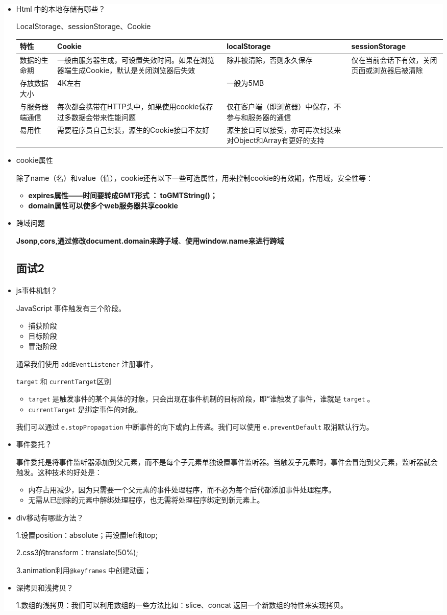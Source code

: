 - Html 中的本地存储有哪些？

  LocalStorage、sessionStorage、Cookie

  | 特性           | Cookie                                                       | localStorage                                                | sessionStorage                               |
  | -------------- | ------------------------------------------------------------ | ----------------------------------------------------------- | -------------------------------------------- |
  | 数据的生命期   | 一般由服务器生成，可设置失效时间。如果在浏览器端生成Cookie，默认是关闭浏览器后失效 | 除非被清除，否则永久保存                                    | 仅在当前会话下有效，关闭页面或浏览器后被清除 |
  | 存放数据大小   | 4K左右                                                       | 一般为5MB                                                   |                                              |
  | 与服务器端通信 | 每次都会携带在HTTP头中，如果使用cookie保存过多数据会带来性能问题 | 仅在客户端（即浏览器）中保存，不参与和服务器的通信          |                                              |
  | 易用性         | 需要程序员自己封装，源生的Cookie接口不友好                   | 源生接口可以接受，亦可再次封装来对Object和Array有更好的支持 |                                              |

- cookie属性

  除了name（名）和value（值），cookie还有以下一些可选属性，用来控制cookie的有效期，作用域，安全性等：

  - **expires属性——时间要转成GMT形式 ： toGMTString()；**
  - **domain属性可以使多个web服务器共享cookie**

- 跨域问题

  **Jsonp**,**cors**,**通过修改document.domain来跨子域**、**使用window.name来进行跨域**
  ## 面试2

- js事件机制？

  JavaScript 事件触发有三个阶段。

  - 捕获阶段
  - 目标阶段
  - 冒泡阶段

  通常我们使用 `addEventListener` 注册事件，

  `target` 和 `currentTarget`区别

  - `target` 是触发事件的某个具体的对象，只会出现在事件机制的目标阶段，即“谁触发了事件，谁就是 `target` 。
  - `currentTarget` 是绑定事件的对象。

  我们可以通过 `e.stopPropagation` 中断事件的向下或向上传递。我们可以使用 `e.preventDefault` 取消默认行为。

- 事件委托？

  事件委托是将事件监听器添加到父元素，而不是每个子元素单独设置事件监听器。当触发子元素时，事件会冒泡到父元素，监听器就会触发。这种技术的好处是：

  - 内存占用减少，因为只需要一个父元素的事件处理程序，而不必为每个后代都添加事件处理程序。
  - 无需从已删除的元素中解绑处理程序，也无需将处理程序绑定到新元素上。

- div移动有哪些方法？

  1.设置position：absolute；再设置left和top;

  2.css3的transform：translate(50%);

  3.animation利用`@keyframes` 中创建动画；

- 深拷贝和浅拷贝？

  1.数组的浅拷贝：我们可以利用数组的一些方法比如：slice、concat 返回一个新数组的特性来实现拷贝。
